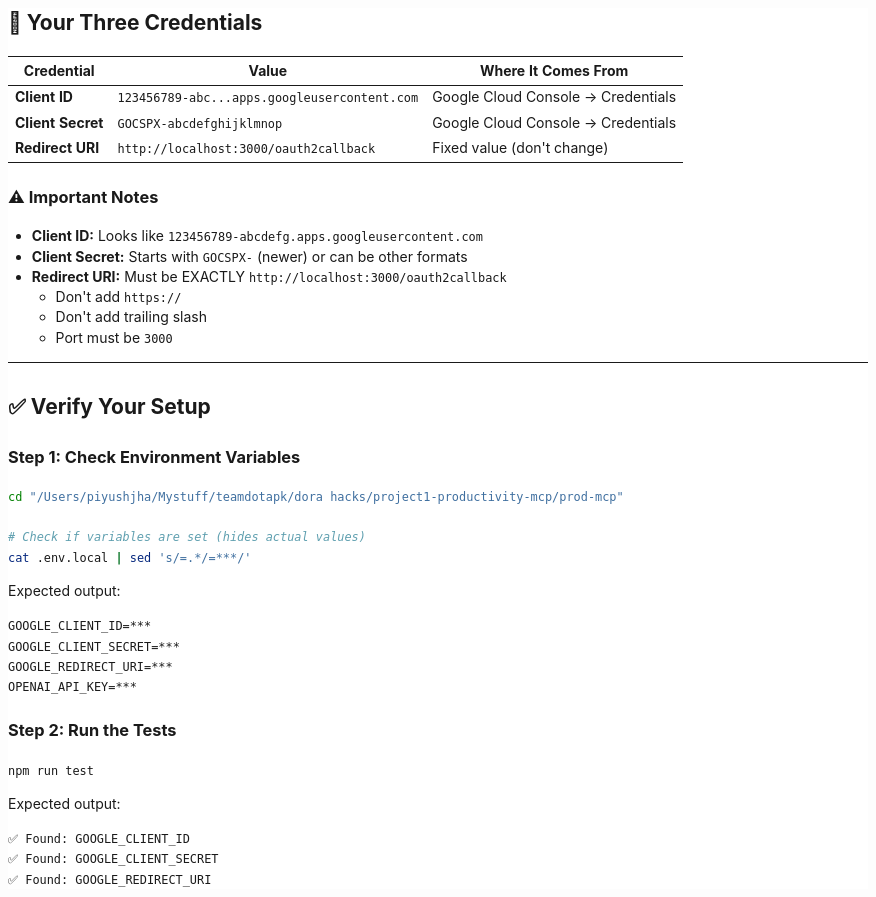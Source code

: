 
## 🔑 Your Three Credentials

| Credential | Value | Where It Comes From |
|------------|-------|---------------------|
| **Client ID** | `123456789-abc...apps.googleusercontent.com` | Google Cloud Console → Credentials |
| **Client Secret** | `GOCSPX-abcdefghijklmnop` | Google Cloud Console → Credentials |
| **Redirect URI** | `http://localhost:3000/oauth2callback` | Fixed value (don't change) |

### ⚠️ Important Notes

- **Client ID:** Looks like `123456789-abcdefg.apps.googleusercontent.com`
- **Client Secret:** Starts with `GOCSPX-` (newer) or can be other formats
- **Redirect URI:** Must be EXACTLY `http://localhost:3000/oauth2callback`
  - Don't add `https://`
  - Don't add trailing slash
  - Port must be `3000`

---

## ✅ Verify Your Setup

### Step 1: Check Environment Variables

```bash
cd "/Users/piyushjha/Mystuff/teamdotapk/dora hacks/project1-productivity-mcp/prod-mcp"

# Check if variables are set (hides actual values)
cat .env.local | sed 's/=.*/=***/'
```

Expected output:
```
GOOGLE_CLIENT_ID=***
GOOGLE_CLIENT_SECRET=***
GOOGLE_REDIRECT_URI=***
OPENAI_API_KEY=***
```

### Step 2: Run the Tests

```bash
npm run test
```

Expected output:
```
✅ Found: GOOGLE_CLIENT_ID
✅ Found: GOOGLE_CLIENT_SECRET
✅ Found: GOOGLE_REDIRECT_URI
```
